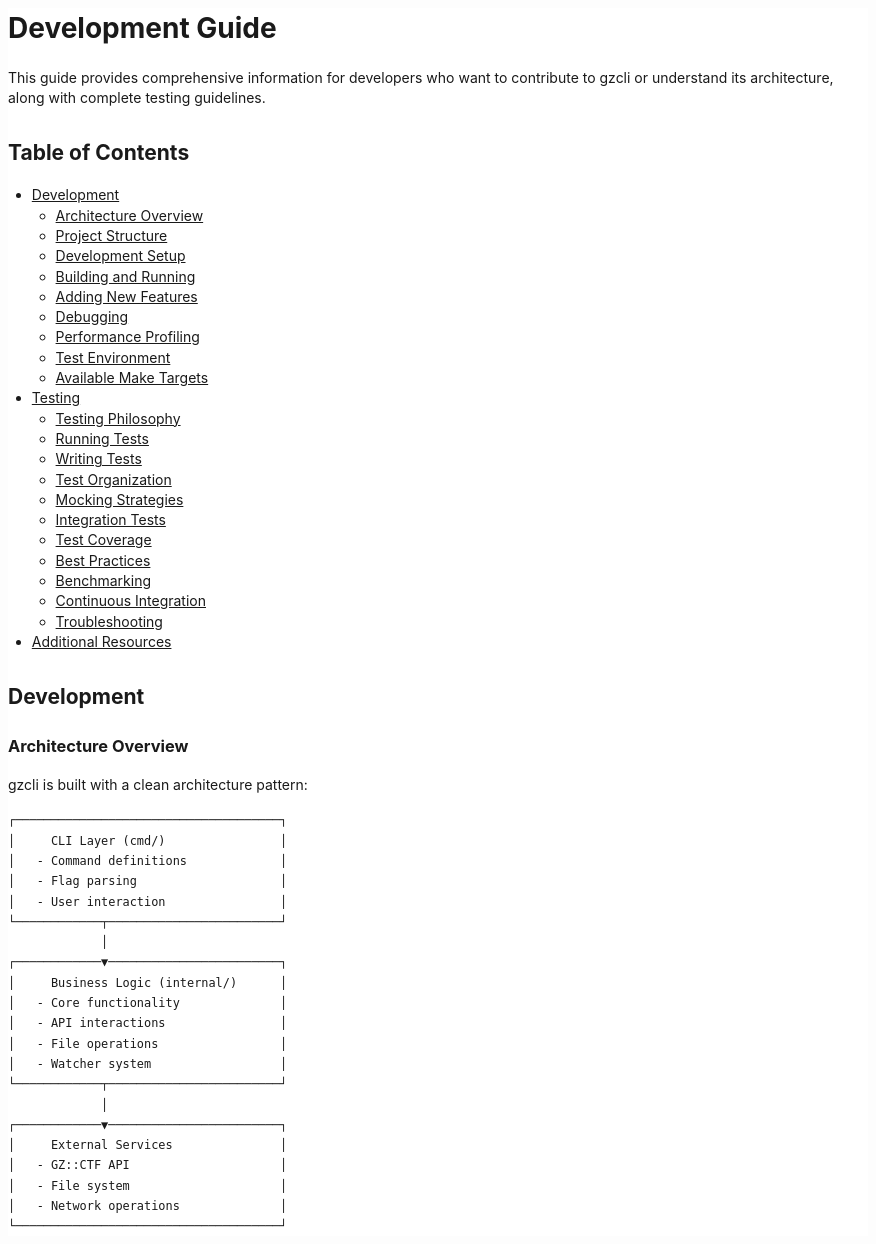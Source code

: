 # Development Guide

This guide provides comprehensive information for developers who want to contribute to gzcli or understand its architecture, along with complete testing guidelines.

## Table of Contents

- [Development](#development)
  - [Architecture Overview](#architecture-overview)
  - [Project Structure](#project-structure)
  - [Development Setup](#development-setup)
  - [Building and Running](#building-and-running)
  - [Adding New Features](#adding-new-features)
  - [Debugging](#debugging)
  - [Performance Profiling](#performance-profiling)
  - [Test Environment](#test-environment)
  - [Available Make Targets](#available-make-targets)
- [Testing](#testing)
  - [Testing Philosophy](#testing-philosophy)
  - [Running Tests](#running-tests)
  - [Writing Tests](#writing-tests)
  - [Test Organization](#test-organization)
  - [Mocking Strategies](#mocking-strategies)
  - [Integration Tests](#integration-tests)
  - [Test Coverage](#test-coverage)
  - [Best Practices](#best-practices)
  - [Benchmarking](#benchmarking)
  - [Continuous Integration](#continuous-integration)
  - [Troubleshooting](#troubleshooting)
- [Additional Resources](#additional-resources)

## Development

### Architecture Overview

gzcli is built with a clean architecture pattern:

```
┌─────────────────────────────────────┐
│     CLI Layer (cmd/)                │
│   - Command definitions             │
│   - Flag parsing                    │
│   - User interaction                │
└────────────┬────────────────────────┘
             │
┌────────────▼────────────────────────┐
│     Business Logic (internal/)      │
│   - Core functionality              │
│   - API interactions                │
│   - File operations                 │
│   - Watcher system                  │
└────────────┬────────────────────────┘
             │
┌────────────▼────────────────────────┐
│     External Services               │
│   - GZ::CTF API                     │
│   - File system                     │
│   - Network operations              │
└─────────────────────────────────────┘
```
